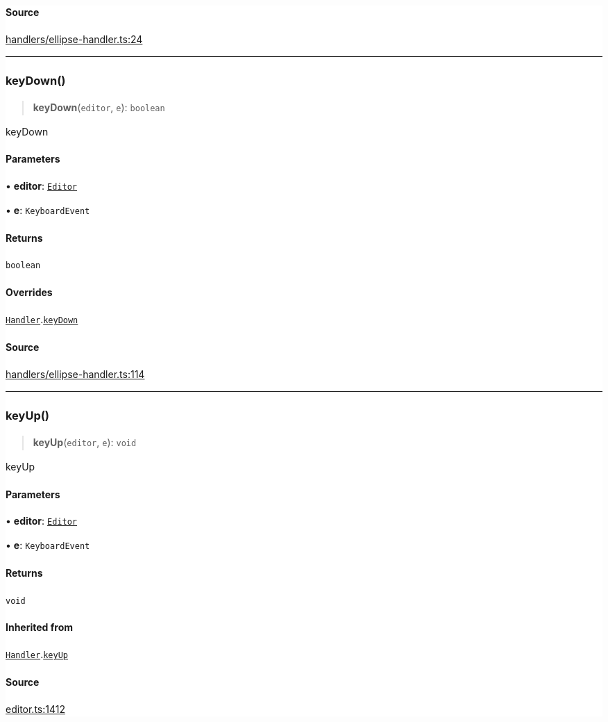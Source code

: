 #### Source

[handlers/ellipse-handler.ts:24](https://github.com/dakhetov/dgmjs/blob/main/packages/core/src/handlers/ellipse-handler.ts#L24)

***

### keyDown()

> **keyDown**(`editor`, `e`): `boolean`

keyDown

#### Parameters

• **editor**: [`Editor`](/api-core/classes/editor/)

• **e**: `KeyboardEvent`

#### Returns

`boolean`

#### Overrides

[`Handler`](/api-core/classes/handler/).[`keyDown`](/api-core/classes/handler/#keydown)

#### Source

[handlers/ellipse-handler.ts:114](https://github.com/dakhetov/dgmjs/blob/main/packages/core/src/handlers/ellipse-handler.ts#L114)

***

### keyUp()

> **keyUp**(`editor`, `e`): `void`

keyUp

#### Parameters

• **editor**: [`Editor`](/api-core/classes/editor/)

• **e**: `KeyboardEvent`

#### Returns

`void`

#### Inherited from

[`Handler`](/api-core/classes/handler/).[`keyUp`](/api-core/classes/handler/#keyup)

#### Source

[editor.ts:1412](https://github.com/dakhetov/dgmjs/blob/main/packages/core/src/editor.ts#L1412)
